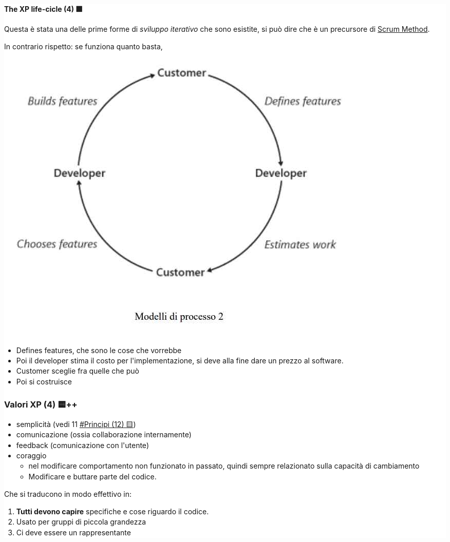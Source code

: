 #### The XP life-cicle (4) 🟩
Questa è stata una delle prime forme di *sviluppo iterativo* che sono esistite, si può dire che è un precursore di [Scrum Method](/notes/scrum-method).

In contrario rispetto: se funziona quanto basta, 
<img src="/images/notes/Modelli AGILE-1696866283947.jpeg" alt="Modelli AGILE-1696866283947">
- Defines features, che sono le cose che vorrebbe
- Poi il developer stima il costo per l'implementazione, si deve alla fine dare un prezzo al software.
- Customer sceglie fra quelle che può
- Poi si costruisce
### Valori XP (4) 🟨++
- semplicità (vedi 11 [#Principi (12) 🟨](/notes/#principi-(12)-🟨))
- comunicazione (ossia collaborazione internamente)
- feedback (comunicazione con l'utente)
- coraggio 
	- nel modificare comportamento non funzionato in passato, quindi sempre relazionato sulla capacità di cambiamento
	- Modificare e buttare parte del codice.

Che si traducono in modo effettivo in:
1. **Tutti devono capire** specifiche e cose riguardo il codice.
2. Usato per gruppi di piccola grandezza
3. Ci deve essere un rappresentante
